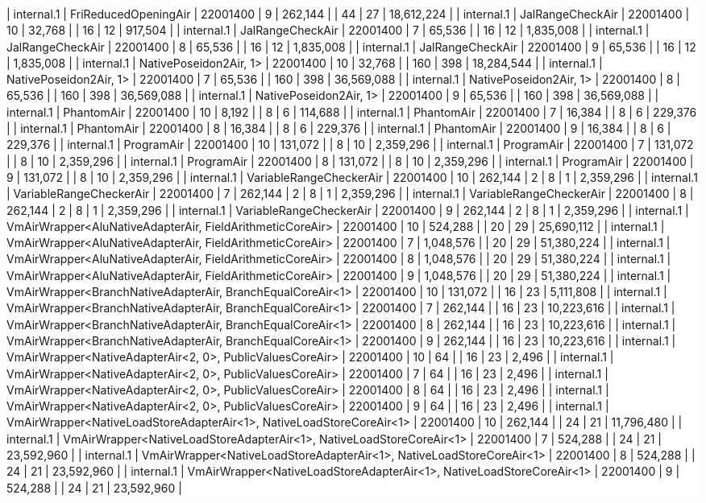 | internal.1 | FriReducedOpeningAir | 22001400 | 9 | 262,144 |  | 44 | 27 | 18,612,224 | 
| internal.1 | JalRangeCheckAir | 22001400 | 10 | 32,768 |  | 16 | 12 | 917,504 | 
| internal.1 | JalRangeCheckAir | 22001400 | 7 | 65,536 |  | 16 | 12 | 1,835,008 | 
| internal.1 | JalRangeCheckAir | 22001400 | 8 | 65,536 |  | 16 | 12 | 1,835,008 | 
| internal.1 | JalRangeCheckAir | 22001400 | 9 | 65,536 |  | 16 | 12 | 1,835,008 | 
| internal.1 | NativePoseidon2Air<BabyBearParameters>, 1> | 22001400 | 10 | 32,768 |  | 160 | 398 | 18,284,544 | 
| internal.1 | NativePoseidon2Air<BabyBearParameters>, 1> | 22001400 | 7 | 65,536 |  | 160 | 398 | 36,569,088 | 
| internal.1 | NativePoseidon2Air<BabyBearParameters>, 1> | 22001400 | 8 | 65,536 |  | 160 | 398 | 36,569,088 | 
| internal.1 | NativePoseidon2Air<BabyBearParameters>, 1> | 22001400 | 9 | 65,536 |  | 160 | 398 | 36,569,088 | 
| internal.1 | PhantomAir | 22001400 | 10 | 8,192 |  | 8 | 6 | 114,688 | 
| internal.1 | PhantomAir | 22001400 | 7 | 16,384 |  | 8 | 6 | 229,376 | 
| internal.1 | PhantomAir | 22001400 | 8 | 16,384 |  | 8 | 6 | 229,376 | 
| internal.1 | PhantomAir | 22001400 | 9 | 16,384 |  | 8 | 6 | 229,376 | 
| internal.1 | ProgramAir | 22001400 | 10 | 131,072 |  | 8 | 10 | 2,359,296 | 
| internal.1 | ProgramAir | 22001400 | 7 | 131,072 |  | 8 | 10 | 2,359,296 | 
| internal.1 | ProgramAir | 22001400 | 8 | 131,072 |  | 8 | 10 | 2,359,296 | 
| internal.1 | ProgramAir | 22001400 | 9 | 131,072 |  | 8 | 10 | 2,359,296 | 
| internal.1 | VariableRangeCheckerAir | 22001400 | 10 | 262,144 | 2 | 8 | 1 | 2,359,296 | 
| internal.1 | VariableRangeCheckerAir | 22001400 | 7 | 262,144 | 2 | 8 | 1 | 2,359,296 | 
| internal.1 | VariableRangeCheckerAir | 22001400 | 8 | 262,144 | 2 | 8 | 1 | 2,359,296 | 
| internal.1 | VariableRangeCheckerAir | 22001400 | 9 | 262,144 | 2 | 8 | 1 | 2,359,296 | 
| internal.1 | VmAirWrapper<AluNativeAdapterAir, FieldArithmeticCoreAir> | 22001400 | 10 | 524,288 |  | 20 | 29 | 25,690,112 | 
| internal.1 | VmAirWrapper<AluNativeAdapterAir, FieldArithmeticCoreAir> | 22001400 | 7 | 1,048,576 |  | 20 | 29 | 51,380,224 | 
| internal.1 | VmAirWrapper<AluNativeAdapterAir, FieldArithmeticCoreAir> | 22001400 | 8 | 1,048,576 |  | 20 | 29 | 51,380,224 | 
| internal.1 | VmAirWrapper<AluNativeAdapterAir, FieldArithmeticCoreAir> | 22001400 | 9 | 1,048,576 |  | 20 | 29 | 51,380,224 | 
| internal.1 | VmAirWrapper<BranchNativeAdapterAir, BranchEqualCoreAir<1> | 22001400 | 10 | 131,072 |  | 16 | 23 | 5,111,808 | 
| internal.1 | VmAirWrapper<BranchNativeAdapterAir, BranchEqualCoreAir<1> | 22001400 | 7 | 262,144 |  | 16 | 23 | 10,223,616 | 
| internal.1 | VmAirWrapper<BranchNativeAdapterAir, BranchEqualCoreAir<1> | 22001400 | 8 | 262,144 |  | 16 | 23 | 10,223,616 | 
| internal.1 | VmAirWrapper<BranchNativeAdapterAir, BranchEqualCoreAir<1> | 22001400 | 9 | 262,144 |  | 16 | 23 | 10,223,616 | 
| internal.1 | VmAirWrapper<NativeAdapterAir<2, 0>, PublicValuesCoreAir> | 22001400 | 10 | 64 |  | 16 | 23 | 2,496 | 
| internal.1 | VmAirWrapper<NativeAdapterAir<2, 0>, PublicValuesCoreAir> | 22001400 | 7 | 64 |  | 16 | 23 | 2,496 | 
| internal.1 | VmAirWrapper<NativeAdapterAir<2, 0>, PublicValuesCoreAir> | 22001400 | 8 | 64 |  | 16 | 23 | 2,496 | 
| internal.1 | VmAirWrapper<NativeAdapterAir<2, 0>, PublicValuesCoreAir> | 22001400 | 9 | 64 |  | 16 | 23 | 2,496 | 
| internal.1 | VmAirWrapper<NativeLoadStoreAdapterAir<1>, NativeLoadStoreCoreAir<1> | 22001400 | 10 | 262,144 |  | 24 | 21 | 11,796,480 | 
| internal.1 | VmAirWrapper<NativeLoadStoreAdapterAir<1>, NativeLoadStoreCoreAir<1> | 22001400 | 7 | 524,288 |  | 24 | 21 | 23,592,960 | 
| internal.1 | VmAirWrapper<NativeLoadStoreAdapterAir<1>, NativeLoadStoreCoreAir<1> | 22001400 | 8 | 524,288 |  | 24 | 21 | 23,592,960 | 
| internal.1 | VmAirWrapper<NativeLoadStoreAdapterAir<1>, NativeLoadStoreCoreAir<1> | 22001400 | 9 | 524,288 |  | 24 | 21 | 23,592,960 | 